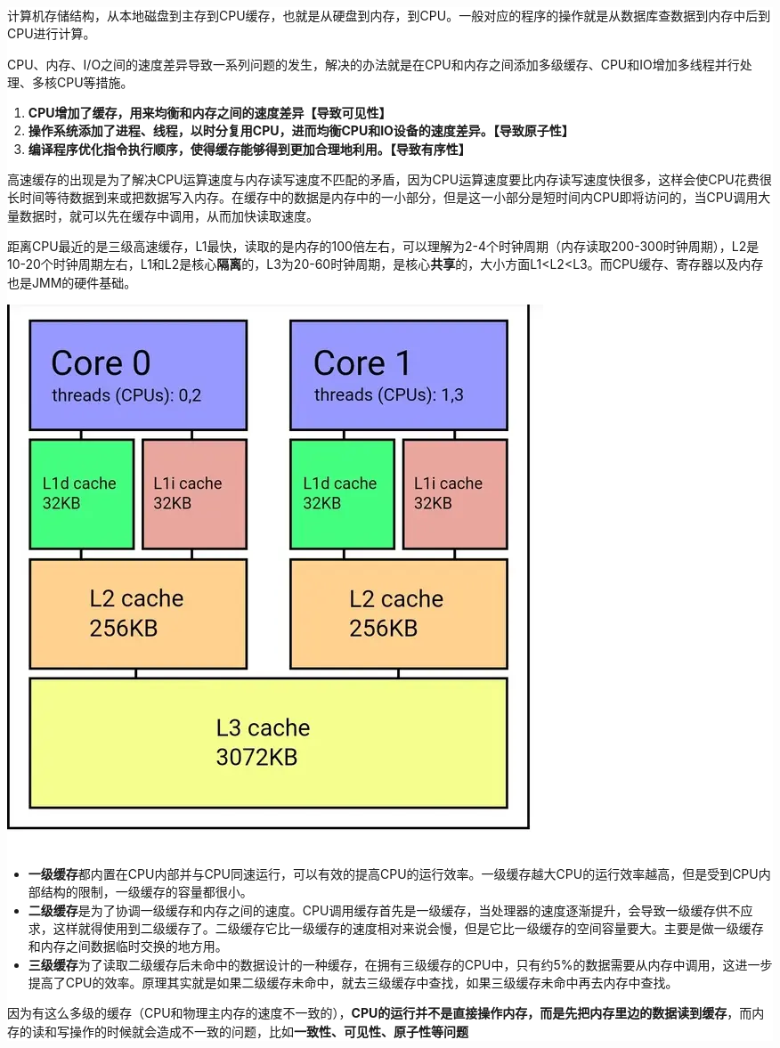 计算机存储结构，从本地磁盘到主存到CPU缓存，也就是从硬盘到内存，到CPU。一般对应的程序的操作就是从数据库查数据到内存中后到CPU进行计算。

CPU、内存、I/O之间的速度差异导致一系列问题的发生，解决的办法就是在CPU和内存之间添加多级缓存、CPU和IO增加多线程并行处理、多核CPU等措施。

1. **CPU增加了缓存，用来均衡和内存之间的速度差异【导致可见性】**
2. **操作系统添加了进程、线程，以时分复用CPU，进而均衡CPU和IO设备的速度差异。【导致原子性】**
3. **编译程序优化指令执行顺序，使得缓存能够得到更加合理地利用。【导致有序性】**

高速缓存的出现是为了解决CPU运算速度与内存读写速度不匹配的矛盾，因为CPU运算速度要比内存读写速度快很多，这样会使CPU花费很长时间等待数据到来或把数据写入内存。在缓存中的数据是内存中的一小部分，但是这一小部分是短时间内CPU即将访问的，当CPU调用大量数据时，就可以先在缓存中调用，从而加快读取速度。

距离CPU最近的是三级高速缓存，L1最快，读取的是内存的100倍左右，可以理解为2-4个时钟周期（内存读取200-300时钟周期），L2是10-20个时钟周期左右，L1和L2是核心**隔离**的，L3为20-60时钟周期，是核心**共享**的，大小方面L1<L2<L3。而CPU缓存、寄存器以及内存也是JMM的硬件基础。

![电脑CPU中的三级缓存是越大越好吗？三级缓存到底有什么用？](IMG/JUC进阶版.assets/a32472fe38386792db568898579c8a9ba8cad630.png@903w_917h_progressive.webp)

- **一级缓存**都内置在CPU内部并与CPU同速运行，可以有效的提高CPU的运行效率。一级缓存越大CPU的运行效率越高，但是受到CPU内部结构的限制，一级缓存的容量都很小。
- **二级缓存**是为了协调一级缓存和内存之间的速度。CPU调用缓存首先是一级缓存，当处理器的速度逐渐提升，会导致一级缓存供不应求，这样就得使用到二级缓存了。二级缓存它比一级缓存的速度相对来说会慢，但是它比一级缓存的空间容量要大。主要是做一级缓存和内存之间数据临时交换的地方用。
- **三级缓存**为了读取二级缓存后未命中的数据设计的一种缓存，在拥有三级缓存的CPU中，只有约5%的数据需要从内存中调用，这进一步提高了CPU的效率。原理其实就是如果二级缓存未命中，就去三级缓存中查找，如果三级缓存未命中再去内存中查找。

因为有这么多级的缓存（CPU和物理主内存的速度不一致的），**CPU的运行并不是直接操作内存，而是先把内存里边的数据读到缓存**，而内存的读和写操作的时候就会造成不一致的问题，比如**一致性、可见性、原子性等问题**
